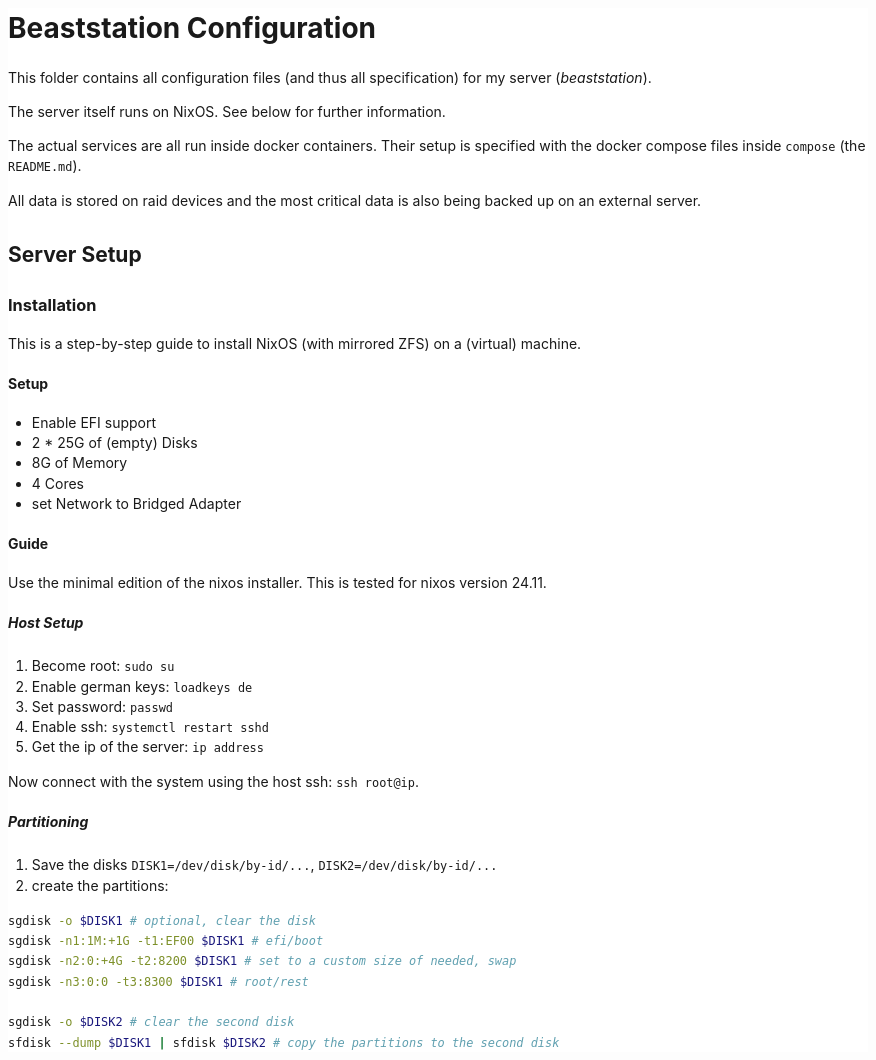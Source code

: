 # Beaststation Configuration

This folder contains all configuration files (and thus all specification) for my server (_beaststation_).

The server itself runs on NixOS. See below for further information.

The actual services are all run inside docker containers. Their setup is specified with the docker compose files inside `compose` (the `README.md`).

All data is stored on raid devices and the most critical data is also being backed up on an external server.

## Server Setup

### Installation

This is a step-by-step guide to install NixOS (with mirrored ZFS) on a (virtual) machine.

#### Setup

- Enable EFI support
- 2 \* 25G of (empty) Disks
- 8G of Memory
- 4 Cores
- set Network to Bridged Adapter

#### Guide

Use the minimal edition of the nixos installer. This is tested for nixos version 24.11.

##### Host Setup

1. Become root: `sudo su`
1. Enable german keys: `loadkeys de`
1. Set password: `passwd`
1. Enable ssh: `systemctl restart sshd`
1. Get the ip of the server: `ip address`

Now connect with the system using the host ssh: `ssh root@ip`.

##### Partitioning

1. Save the disks `DISK1=/dev/disk/by-id/...`, `DISK2=/dev/disk/by-id/...`
1. create the partitions:

```bash
sgdisk -o $DISK1 # optional, clear the disk
sgdisk -n1:1M:+1G -t1:EF00 $DISK1 # efi/boot
sgdisk -n2:0:+4G -t2:8200 $DISK1 # set to a custom size of needed, swap
sgdisk -n3:0:0 -t3:8300 $DISK1 # root/rest

sgdisk -o $DISK2 # clear the second disk
sfdisk --dump $DISK1 | sfdisk $DISK2 # copy the partitions to the second disk
```
